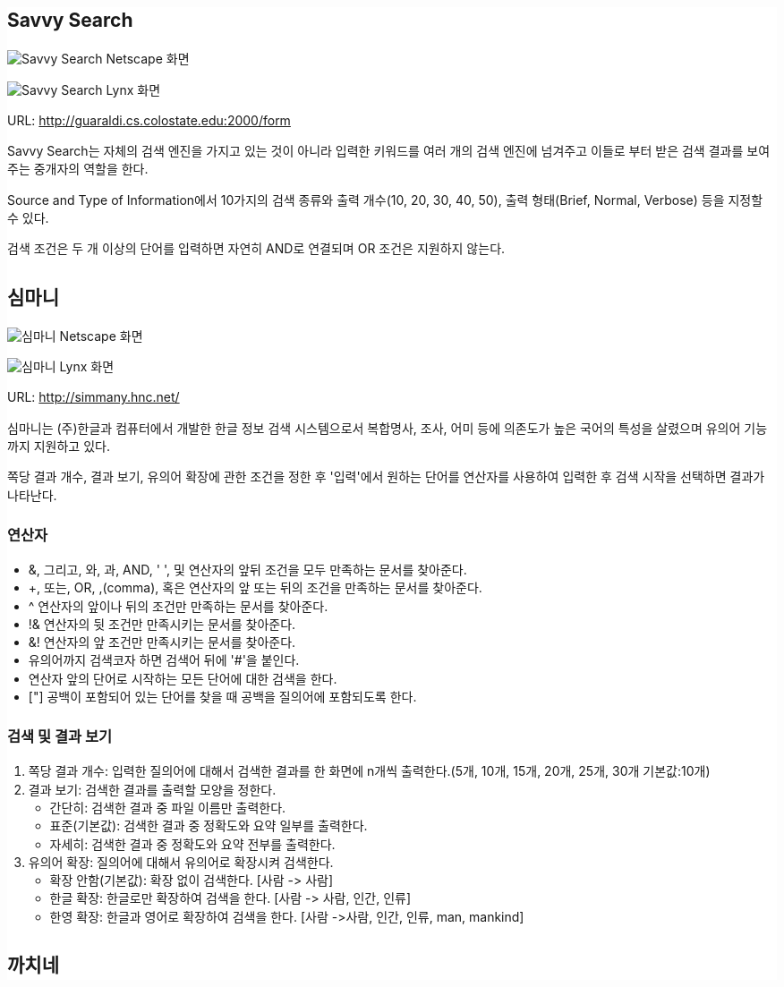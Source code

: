 ## Savvy Search

![Savvy Search Netscape 화면](/images/ifd1996/051_SavvySearch.jpg)

![Savvy Search Lynx 화면](/images/ifd1996/052_Savvysearch_Lynx.jpg)

URL: http://guaraldi.cs.colostate.edu:2000/form

Savvy Search는 자체의 검색 엔진을 가지고 있는 것이 아니라 입력한 키워드를 여러 개의 검색 엔진에 넘겨주고 이들로 부터 받은 검색 결과를 보여주는 중개자의 역할을 한다.

Source and Type of Information에서 10가지의 검색 종류와 출력 개수(10, 20, 30, 40, 50), 출력 형태(Brief, Normal, Verbose) 등을 지정할 수 있다.

검색 조건은 두 개 이상의 단어를 입력하면 자연히 AND로 연결되며 OR 조건은 지원하지 않는다.

## 심마니

![심마니 Netscape 화면](/images/ifd1996/053a_simmani.jpg)

![심마니 Lynx 화면](/images/ifd1996/053b_simmani_lynx.jpg)

URL: http://simmany.hnc.net/

심마니는 (주)한글과 컴퓨터에서 개발한 한글 정보 검색 시스템으로서 복합명사, 조사, 어미 등에 의존도가 높은 국어의 특성을 살렸으며 유의어 기능까지 지원하고 있다.

쪽당 결과 개수, 결과 보기, 유의어 확장에 관한 조건을 정한 후 '입력'에서 원하는 단어를 연산자를 사용하여 입력한 후 검색 시작을 선택하면 결과가 나타난다.

### 연산자

* &, 그리고, 와, 과, AND, ' ', 및 연산자의 앞뒤 조건을 모두 만족하는 문서를 찾아준다.
* +, 또는, OR, ,(comma), 혹은 연산자의 앞 또는 뒤의 조건을 만족하는 문서를 찾아준다.
* ^ 연산자의 앞이나 뒤의 조건만 만족하는 문서를 찾아준다.
* !& 연산자의 뒷 조건만 만족시키는 문서를 찾아준다.
* &! 연산자의 앞 조건만 만족시키는 문서를 찾아준다.
* 유의어까지 검색코자 하면 검색어 뒤에 '#'을 붙인다.
* 연산자 앞의 단어로 시작하는 모든 단어에 대한 검색을 한다.
* ["] 공백이 포함되어 있는 단어를 찾을 때 공백을 질의어에 포함되도록 한다.

### 검색 및 결과 보기

1. 쪽당 결과 개수: 입력한 질의어에 대해서 검색한 결과를 한 화면에 n개씩 출력한다.(5개, 10개, 15개, 20개, 25개, 30개 기본값:10개)
1. 결과 보기: 검색한 결과를 출력할 모양을 정한다.
	* 간단히: 검색한 결과 중 파일 이름만 출력한다.
	* 표준(기본값): 검색한 결과 중 정확도와 요약 일부를 출력한다.
	* 자세히: 검색한 결과 중 정확도와 요약 전부를 출력한다.
1. 유의어 확장: 질의어에 대해서 유의어로 확장시켜 검색한다.
	* 확장 안함(기본값): 확장 없이 검색한다. [사람 -> 사람]
	* 한글 확장: 한글로만 확장하여 검색을 한다. [사람 -> 사람, 인간, 인류]
	* 한영 확장: 한글과 영어로 확장하여 검색을 한다. [사람 ->사람, 인간, 인류, man, mankind]

## 까치네
